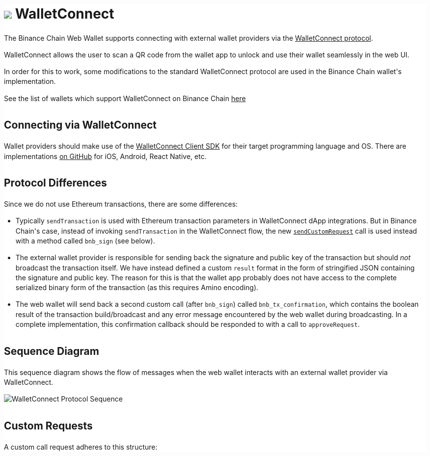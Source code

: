 # <img src="./assets/walletconnect.svg" width="60"> WalletConnect

The Binance Chain Web Wallet supports connecting with external wallet providers via the [WalletConnect protocol](https://docs.walletconnect.org/tech-spec).

WalletConnect allows the user to scan a QR code from the wallet app to unlock and use their wallet seamlessly in the web UI.

In order for this to work, some modifications to the standard WalletConnect protocol are used in the Binance Chain wallet's implementation.

See the list of wallets which support WalletConnect on Binance Chain [here](walletconnect-support.md)

## Connecting via WalletConnect

Wallet providers should make use of the [WalletConnect Client SDK](https://docs.walletconnect.org/client-sdk) for their target programming language and OS. There are implementations [on GitHub](https://github.com/walletconnect) for iOS, Android, React Native, etc.

## Protocol Differences

Since we do not use Ethereum transactions, there are some differences:

* Typically `sendTransaction` is used with Ethereum transaction parameters in WalletConnect dApp integrations. But in Binance Chain's case, instead of invoking `sendTransaction` in the WalletConnect flow, the new [`sendCustomRequest`](https://docs.walletconnect.org/client-sdk#send-custom-request) call is used instead with a method called `bnb_sign` (see below).

* The external wallet provider is responsible for sending back the signature and public key of the transaction but should _not_ broadcast the transaction itself. We have instead defined a custom `result` format in the form of stringified JSON containing the signature and public key. The reason for this is that the wallet app probably does not have access to the complete serialized binary form of the transaction (as this requires Amino encoding).

* The web wallet will send back a second custom call (after `bnb_sign`) called `bnb_tx_confirmation`, which contains the boolean result of the transaction build/broadcast and any error message encountered by the web wallet during broadcasting. In a complete implementation, this confirmation callback should be responded to with a call to `approveRequest`.

## Sequence Diagram

This sequence diagram shows the flow of messages when the web wallet interacts with an external wallet provider via WalletConnect.

![WalletConnect Protocol Sequence](./assets/walletconnect_sequence.png)

## Custom Requests

A custom call request adheres to this structure:
